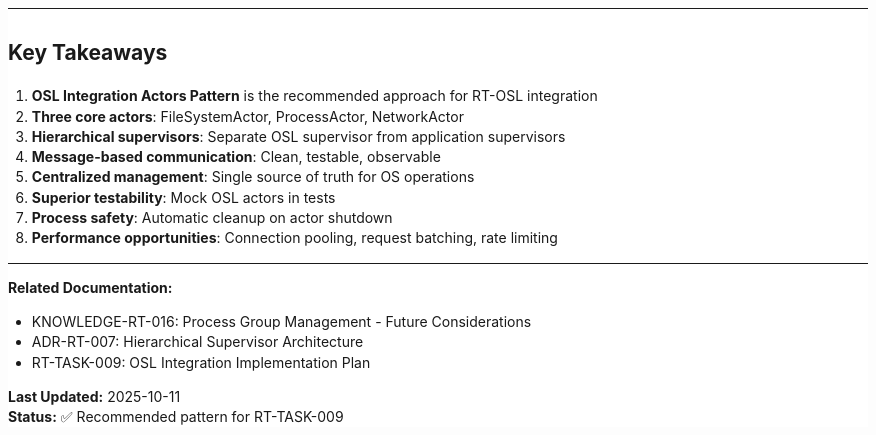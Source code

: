 ```rust
```

---

## Key Takeaways

1. **OSL Integration Actors Pattern** is the recommended approach for RT-OSL integration
2. **Three core actors**: FileSystemActor, ProcessActor, NetworkActor
3. **Hierarchical supervisors**: Separate OSL supervisor from application supervisors
4. **Message-based communication**: Clean, testable, observable
5. **Centralized management**: Single source of truth for OS operations
6. **Superior testability**: Mock OSL actors in tests
7. **Process safety**: Automatic cleanup on actor shutdown
8. **Performance opportunities**: Connection pooling, request batching, rate limiting

---

**Related Documentation:**
- KNOWLEDGE-RT-016: Process Group Management - Future Considerations
- ADR-RT-007: Hierarchical Supervisor Architecture
- RT-TASK-009: OSL Integration Implementation Plan

**Last Updated:** 2025-10-11  
**Status:** ✅ Recommended pattern for RT-TASK-009
